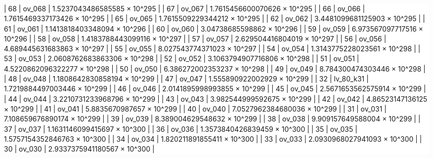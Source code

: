 | 68 | ov_068 | 1.5237043486585585 × 10^295 |
| 67 | ov_067 | 1.7615456600070626 × 10^295 |
| 66 | ov_066 | 1.7615469337173426 × 10^295 |
| 65 | ov_065 | 1.7615509229344212 × 10^295 |
| 62 | ov_062 | 3.4481099681125903 × 10^295 |
| 61 | ov_061 | 1.1413818403348094 × 10^296 |
| 60 | ov_060 | 3.04738685598862 × 10^296 |
| 59 | ov_059 | 6.973567097717516 × 10^296 |
| 58 | ov_058 | 1.4183788443099116 × 10^297 |
| 57 | ov_057 | 2.629504416804019 × 10^297 |
| 56 | ov_056 | 4.689445631683863 × 10^297 |
| 55 | ov_055 | 8.027543774371023 × 10^297 |
| 54 | ov_054 | 1.3143775228023561 × 10^298 |
| 53 | ov_053 | 2.0608762683863306 × 10^298 |
| 52 | ov_052 | 3.1063794907716806 × 10^298 |
| 51 | ov_051 | 4.5220862096322277 × 10^298 |
| 50 | ov_050 | 6.386272002353237 × 10^298 |
| 49 | ov_049 | 8.784300474303446 × 10^298 |
| 48 | ov_048 | 1.1808642830858194 × 10^299 |
| 47 | ov_047 | 1.555890922002929 × 10^299 |
| 32 | lv_80_k31 | 1.7219884497003446 × 10^299 |
| 46 | ov_046 | 2.0141895998993855 × 10^299 |
| 45 | ov_045 | 2.5671653562575914 × 10^299 |
| 44 | ov_044 | 3.2210731233968796 × 10^299 |
| 43 | ov_043 | 3.982544999592675 × 10^299 |
| 42 | ov_042 | 4.86523147136125 × 10^299 |
| 41 | ov_041 | 5.8835670987657 × 10^299 |
| 40 | ov_040 | 7.0527962384680036 × 10^299 |
| 31 | ov_031 | 7.108659676890174 × 10^299 |
| 39 | ov_039 | 8.389004629548632 × 10^299 |
| 38 | ov_038 | 9.909157649588004 × 10^299 |
| 37 | ov_037 | 1.1631146099415697 × 10^300 |
| 36 | ov_036 | 1.3573840426839459 × 10^300 |
| 35 | ov_035 | 1.5757154352846763 × 10^300 |
| 34 | ov_034 | 1.820211891855411 × 10^300 |
| 33 | ov_033 | 2.0930968027941093 × 10^300 |
| 30 | ov_030 | 2.9337375941180567 × 10^300 |